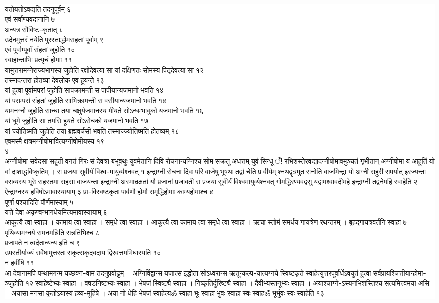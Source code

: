 यतोयतोऽवद्यति तदनुपूर्वम् ६   
एवं सर्वाण्यवदानानि ७   
अन्यत्र
सौविष्ट-कृतात् ८   
उदेनमुत्तरं नयेति पुरस्ताद्धोमसहतां
पूर्वाम् ९   
एवं पूर्वाम्पूर्वां संहतां जुहोति १०   
स्वाहान्ताभिः
प्रत्यृचं होमाः ११   
यामुत्तरामग्नेराज्यभागस्य जुहोति रक्षोदेवत्या सा यां
दक्षिणतः सोमस्य पितृदेवत्या सा १२   
तस्मादन्तरा होतव्या देवलोक एव
हूयन्ते १३   
यां हुत्वा पूर्वामपरां जुहोति सापक्रामन्ती स
पापीयान्यजमानो भवति १४   
यां पराम्परां संहतां जुहोति साभिक्रामन्ती स
वसीयान्यजमानो भवति १४   
यामनग्नौ जुहोति सान्धा तया चक्षुर्यजमानस्य मीयते
सोऽन्धम्भावुको यजमानो भवति १६   
यां धूमे जुहोति सा तमसि हूयते सोऽरोचको
यजमानो भवति १७   
यां ज्योतिष्मति जुहोति तया ब्रह्मवर्चसी भवति
तस्माज्ज्योतिष्मति होतव्यम् १८   
एवमस्मै क्षत्रमग्नीषोमावित्यग्नीषोमीयस्य १९   
४   
अग्नीषोमा सवेदसा सहूती वनतं गिरः सं देवत्रा बभूवथुः
युवमेतानि दिवि रोचनान्यग्निश्च सोम सक्रतू अधत्तम् युवं
सिन्धू ँ\! रभिशस्तेरवद्यादग्नीषोमावमुञ्चतं गृभीतान् अग्नीषोमा य आहुतिं
यो वां दाशाद्धविष्कृतिम् । स प्रजया सुवीर्यं विश्व-मायुर्व्यश्नवत् १
इन्द्राग्नी रोचना दिवः परि वाजेषु भूषथः तद्वां चेति प्र वीर्यम्
श्नथद्वृत्रमुत सनोति वाजमिन्द्रा यो अग्नी सहुरी
सपर्यात् इरज्यन्ता वसव्यस्य भूरेः सहस्तमा सहसा वाजयन्ता
इन्द्राग्नी अस्मान्रक्षतां यौ प्रजानां प्रजावती स प्रजया सुवीर्यं
विश्वमायुर्व्यश्नवत् गोमद्धिरण्यवद्वसु यद्वामश्वावदीमहे इन्द्राग्नी
तद्वनेमहि स्वाहेति २   
ऐन्द्राग्नस्य हविषोऽमावास्यायाम् ३
प्रा-क्स्विष्टकृतः पार्वणौ होमौ समृद्धिहोमाः
काम्यहोमाश्च ४   
पूर्णा पश्चादिति पौर्णमास्याम् ५   
यत्ते
देवा अकृण्वन्भागधेयमित्यमावास्यायाम् ६   
आकूत्यै त्वा स्वाहा । कामाय
त्वा स्वाहा । समृधे त्वा स्वाहा । आकूत्यै त्वा कामाय त्वा समृधे त्वा
स्वाहा । ऋचा स्तोमं समर्धय गायत्रेण रथन्तरम् । बृहद्गायत्रवर्तनि
स्वाहा ७   
पृथिव्यामग्नये समनमन्निति सन्नतिभिश्च ८   
प्रजापते न
त्वदेतान्यन्य इति च ९   
उपस्तीर्याज्यं
सर्वेषामुत्तरतः सकृत्सकृदवदाय द्विरवत्तमभिघारयति
१०   
न हवींषि ११   
आ देवानामपि पन्थामगन्म यच्छक्न-वाम तदनुप्रवोढुम् ।
अग्निर्विद्वान्स यजात्स इद्धोता सोऽध्वरान्स
ऋतून्कल्प-यात्यग्नये स्विष्टकृते
स्वाहेत्युत्तरपूर्वार्धेऽवयुतं हुत्वा
सर्वप्रायश्चित्तीयान्होमा-ञ्जुहोति १२
स्वाहेष्टेभ्यः स्वाहा । वषडनिष्टभ्यः स्वाहा ।
भेषजं स्विष्ट्यै स्वाहा । निष्कृतिर्दुरिष्ट्यै स्वाहा ।
दैवीभ्यस्तनूभ्यः स्वाहा ।
अयाश्चाग्ने-ऽस्यनभिशस्तिश्च
सत्यमित्त्वमया असि । अयासा मनसा कृतोऽयास्यं
हव्य-मूहिषे । अया नो धेहि भेषजं स्वाहेत्यॐ स्वाहा भूः स्वाहा भुवः
स्वाहा स्वः स्वाहॐ भूर्भुवः स्वः स्वाहेति १३   